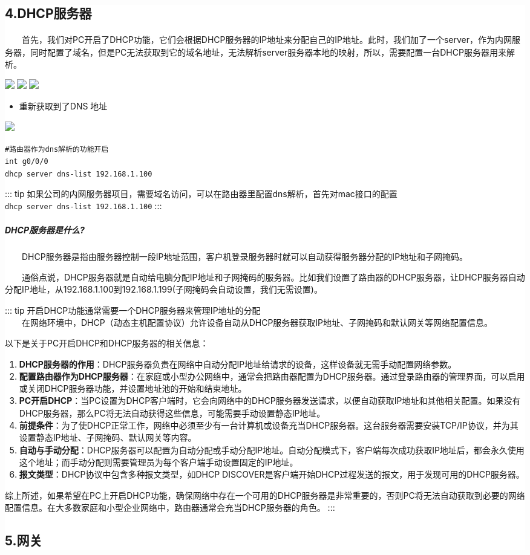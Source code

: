 ## 4.DHCP服务器

&emsp;&emsp;首先，我们对PC开启了DHCP功能，它们会根据DHCP服务器的IP地址来分配自己的IP地址。此时，我们加了一个server，作为内网服务器，同时配置了域名，但是PC无法获取到它的域名地址，无法解析server服务器本地的映射，所以，需要配置一台DHCP服务器用来解析。



<img src="https://gitee.com/zhangjunjiee/article-images/raw/master/images/202405052312793.png"/>

<img src="https://gitee.com/zhangjunjiee/article-images/raw/master/images/202405052310994.png"/>

<img src="https://gitee.com/zhangjunjiee/article-images/raw/master/images/202405052309826.png"/>

- 重新获取到了DNS 地址

<img src="https://gitee.com/zhangjunjiee/article-images/raw/master/images/202405052311839.png"/>

```ts:no-line-numbers
#路由器作为dns解析的功能开启
int g0/0/0
dhcp server dns-list 192.168.1.100
```

::: tip
如果公司的内网服务器项目，需要域名访问，可以在路由器里配置dns解析，首先对mac接口的配置<br/> `dhcp server dns-list 192.168.1.100`
:::

##### DHCP服务器是什么?

&emsp;&emsp;DHCP服务器是指由服务器控制一段IP地址范围，客户机登录服务器时就可以自动获得服务器分配的IP地址和子网掩码。

&emsp;&emsp;通俗点说，DHCP服务器就是自动给电脑分配IP地址和子网掩码的服务器。比如我们设置了路由器的DHCP服务器，让DHCP服务器自动分配IP地址，从192.168.1.100到192.168.1.199(子网掩码会自动设置，我们无需设置)。

::: tip 开启DHCP功能通常需要一个DHCP服务器来管理IP地址的分配
<br/>
&emsp;&emsp;在网络环境中，DHCP（动态主机配置协议）允许设备自动从DHCP服务器获取IP地址、子网掩码和默认网关等网络配置信息。

以下是关于PC开启DHCP和DHCP服务器的相关信息：

1. **DHCP服务器的作用**：DHCP服务器负责在网络中自动分配IP地址给请求的设备，这样设备就无需手动配置网络参数。
2. **配置路由器作为DHCP服务器**：在家庭或小型办公网络中，通常会把路由器配置为DHCP服务器。通过登录路由器的管理界面，可以启用或关闭DHCP服务器功能，并设置地址池的开始和结束地址。
3. **PC开启DHCP**：当PC设置为DHCP客户端时，它会向网络中的DHCP服务器发送请求，以便自动获取IP地址和其他相关配置。如果没有DHCP服务器，那么PC将无法自动获得这些信息，可能需要手动设置静态IP地址。
4. **前提条件**：为了使DHCP正常工作，网络中必须至少有一台计算机或设备充当DHCP服务器。这台服务器需要安装TCP/IP协议，并为其设置静态IP地址、子网掩码、默认网关等内容。
5. **自动与手动分配**：DHCP服务器可以配置为自动分配或手动分配IP地址。自动分配模式下，客户端每次成功获取IP地址后，都会永久使用这个地址；而手动分配则需要管理员为每个客户端手动设置固定的IP地址。
6. **报文类型**：DHCP协议中包含多种报文类型，如DHCP DISCOVER是客户端开始DHCP过程发送的报文，用于发现可用的DHCP服务器。

综上所述，如果希望在PC上开启DHCP功能，确保网络中存在一个可用的DHCP服务器是非常重要的，否则PC将无法自动获取到必要的网络配置信息。在大多数家庭和小型企业网络中，路由器通常会充当DHCP服务器的角色。
:::


## 5.网关
